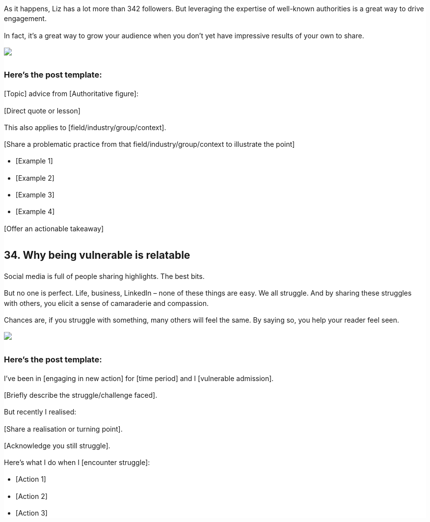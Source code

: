 As it happens, Liz has a lot more than 342 followers. But leveraging the expertise of well-known authorities is a great way to drive engagement.

In fact, it’s a great way to grow your audience when you don’t yet have impressive results of your own to share.

![](https://framerusercontent.com/images/aNkSKC7lIetjoyOagAeZxeQ4U.png)

### Here’s the post template:

\[Topic\] advice from \[Authoritative figure\]:

\[Direct quote or lesson\]

This also applies to \[field/industry/group/context\].

\[Share a problematic practice from that field/industry/group/context to illustrate the point\]

- \[Example 1\]

- \[Example 2\]

- \[Example 3\]

- \[Example 4\]

\[Offer an actionable takeaway\]

## 34\. Why being vulnerable is relatable

Social media is full of people sharing highlights. The best bits.

But no one is perfect. Life, business, LinkedIn – none of these things are easy. We all struggle. And by sharing these struggles with others, you elicit a sense of camaraderie and compassion.

Chances are, if you struggle with something, many others will feel the same. By saying so, you help your reader feel seen.

![](https://framerusercontent.com/images/fZYEK1HbCfPoX0ciTqUMYa55PY.png)

### Here’s the post template:

I’ve been in \[engaging in new action\] for \[time period\] and I \[vulnerable admission\].

\[Briefly describe the struggle/challenge faced\].

But recently I realised:

\[Share a realisation or turning point\].

\[Acknowledge you still struggle\].

Here’s what I do when I \[encounter struggle\]:

- \[Action 1\]

- \[Action 2\]

- \[Action 3\]
